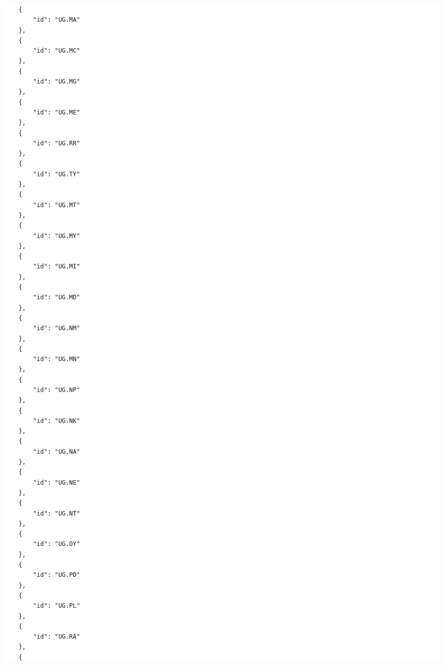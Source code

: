         {
            "id": "UG.MA"
        },
        {
            "id": "UG.MC"
        },
        {
            "id": "UG.MG"
        },
        {
            "id": "UG.ME"
        },
        {
            "id": "UG.RR"
        },
        {
            "id": "UG.TY"
        },
        {
            "id": "UG.MT"
        },
        {
            "id": "UG.MY"
        },
        {
            "id": "UG.MI"
        },
        {
            "id": "UG.MD"
        },
        {
            "id": "UG.NM"
        },
        {
            "id": "UG.MN"
        },
        {
            "id": "UG.NP"
        },
        {
            "id": "UG.NK"
        },
        {
            "id": "UG.NA"
        },
        {
            "id": "UG.NE"
        },
        {
            "id": "UG.NT"
        },
        {
            "id": "UG.OY"
        },
        {
            "id": "UG.PD"
        },
        {
            "id": "UG.PL"
        },
        {
            "id": "UG.RA"
        },
        {